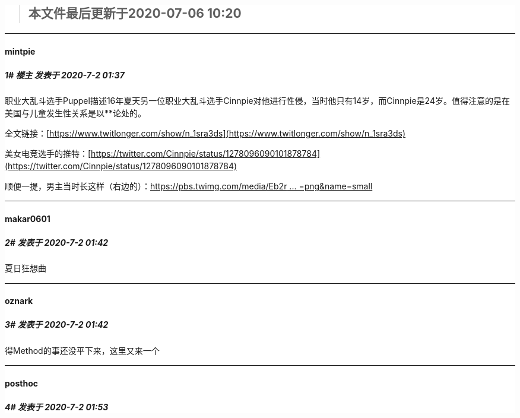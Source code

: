 > ## **本文件最后更新于2020-07-06 10:20** 



*****

####  mintpie  
##### 1#       楼主       发表于 2020-7-2 01:37




职业大乱斗选手Puppel描述16年夏天另一位职业大乱斗选手Cinnpie对他进行性侵，当时他只有14岁，而Cinnpie是24岁。值得注意的是在美国与儿童发生性关系是以**论处的。


全文链接：[https://www.twitlonger.com/show/n_1sra3ds](https://www.twitlonger.com/show/n_1sra3ds)


美女电竞选手的推特：[https://twitter.com/Cinnpie/status/1278096090101878784](https://twitter.com/Cinnpie/status/1278096090101878784)



顺便一提，男主当时长这样（右边的）：[https://pbs.twimg.com/media/Eb2r ... =png&amp;name=small](https://pbs.twimg.com/media/Eb2rjOmXYAA8KCk?format=png&amp;name=small)








*****

####  makar0601  
##### 2#       发表于 2020-7-2 01:42




夏日狂想曲







*****

####  oznark  
##### 3#       发表于 2020-7-2 01:42




得Method的事还没平下来，这里又来一个







*****

####  posthoc  
##### 4#       发表于 2020-7-2 01:53
